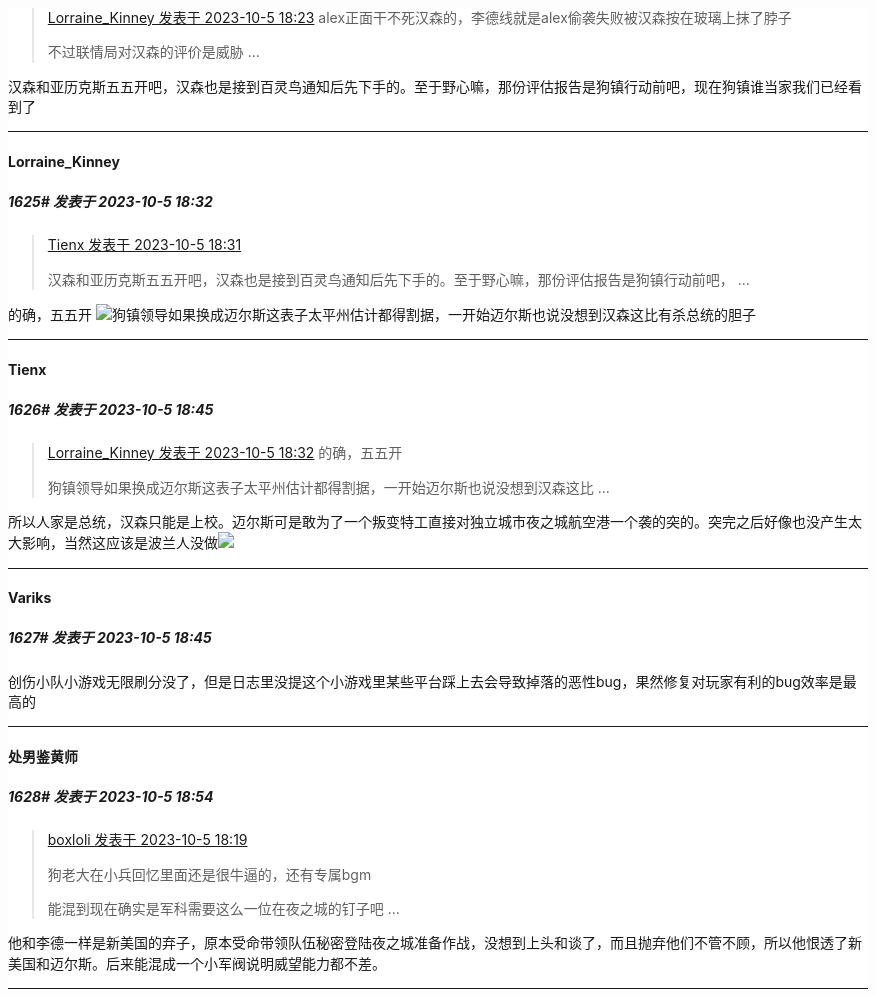 <blockquote><a href="httphttps://bbs.saraba1st.com/2b/forum.php?mod=redirect&amp;goto=findpost&amp;pid=62623323&amp;ptid=2064553" target="_blank">Lorraine_Kinney 发表于 2023-10-5 18:23</a>
alex正面干不死汉森的，李德线就是alex偷袭失败被汉森按在玻璃上抹了脖子

不过联情局对汉森的评价是威胁 ...</blockquote>
汉森和亚历克斯五五开吧，汉森也是接到百灵鸟通知后先下手的。至于野心嘛，那份评估报告是狗镇行动前吧，现在狗镇谁当家我们已经看到了


*****

####  Lorraine_Kinney  
##### 1625#       发表于 2023-10-5 18:32

<blockquote><a href="httphttps://bbs.saraba1st.com/2b/forum.php?mod=redirect&amp;goto=findpost&amp;pid=62623388&amp;ptid=2064553" target="_blank">Tienx 发表于 2023-10-5 18:31</a>

汉森和亚历克斯五五开吧，汉森也是接到百灵鸟通知后先下手的。至于野心嘛，那份评估报告是狗镇行动前吧， ...</blockquote>
的确，五五开
<img src="https://static.saraba1st.com/image/smiley/face2017/067.png" referrerpolicy="no-referrer">狗镇领导如果换成迈尔斯这表子太平州估计都得割据，一开始迈尔斯也说没想到汉森这比有杀总统的胆子


*****

####  Tienx  
##### 1626#       发表于 2023-10-5 18:45

<blockquote><a href="httphttps://bbs.saraba1st.com/2b/forum.php?mod=redirect&amp;goto=findpost&amp;pid=62623398&amp;ptid=2064553" target="_blank">Lorraine_Kinney 发表于 2023-10-5 18:32</a>
的确，五五开

狗镇领导如果换成迈尔斯这表子太平州估计都得割据，一开始迈尔斯也说没想到汉森这比 ...</blockquote>
所以人家是总统，汉森只能是上校。迈尔斯可是敢为了一个叛变特工直接对独立城市夜之城航空港一个袭的突的。突完之后好像也没产生太大影响，当然这应该是波兰人没做<img src="https://static.saraba1st.com/image/smiley/face2017/067.png" referrerpolicy="no-referrer">

*****

####  Variks  
##### 1627#       发表于 2023-10-5 18:45

创伤小队小游戏无限刷分没了，但是日志里没提这个小游戏里某些平台踩上去会导致掉落的恶性bug，果然修复对玩家有利的bug效率是最高的


*****

####  处男鉴黄师  
##### 1628#       发表于 2023-10-5 18:54

<blockquote><a href="httphttps://bbs.saraba1st.com/2b/forum.php?mod=redirect&amp;goto=findpost&amp;pid=62623297&amp;ptid=2064553" target="_blank">boxloli 发表于 2023-10-5 18:19</a>

狗老大在小兵回忆里面还是很牛逼的，还有专属bgm

能混到现在确实是军科需要这么一位在夜之城的钉子吧 ...</blockquote>
他和李德一样是新美国的弃子，原本受命带领队伍秘密登陆夜之城准备作战，没想到上头和谈了，而且抛弃他们不管不顾，所以他恨透了新美国和迈尔斯。后来能混成一个小军阀说明威望能力都不差。


*****
